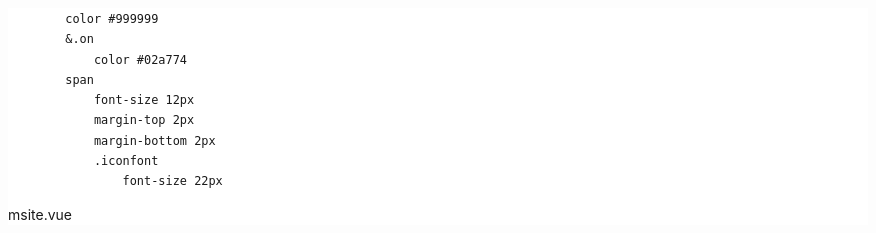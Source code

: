             color #999999
            &.on
                color #02a774
            span
                font-size 12px
                margin-top 2px
                margin-bottom 2px
                .iconfont
                    font-size 22px
</style>

msite.vue

<template>
    <div class="msite">
        <!--首页头部-->
        <header class="header">
            <a class="header_search">
                <i class="iconfont icon-sousuo"></i>
            </a>
            <a class="header_title">
                <span class="header_title_text ellipsis">昌平区北七家宏福科技园(337省道北)
                </span>
            </a>
            <a class="header_login">
                <span class="header_login_text">登录|注册</span>
            </a>
        </header>
        <!--首页导航-->
        <nav class="msite_nav border-1px">
            <div class="swiper-container">
                <div class="swiper-wrapper"><div class="swiper-slide">
                    <a href="javascript:" class="link_to_food">
                        <div class="food_container">
                            <img src="./images/nav/1.jpg">
                        </div>
                        <span>甜品饮品</span>
                    </a>
                    <a href="javascript:" class="link_to_food">
                        <div class="food_container">
                            <img src="./images/nav/2.jpg">
                        </div>
                        <span>商超便利</span>
                    </a>
                    <a href="javascript:" class="link_to_food">
                        <div class="food_container">
                            <img src="./images/nav/3.jpg">
                        </div>
                        <span>美食</span>
                    </a>
                    <a href="javascript:" class="link_to_food">
                        <div class="food_container">
                            <img src="./images/nav/4.jpg">
                        </div>
                        <span>简餐</span>
                    </a>
                    <a href="javascript:" class="link_to_food">
                        <div class="food_container">
                            <img src="./images/nav/5.jpg">
                        </div>
                        <span>新店特惠</span>
